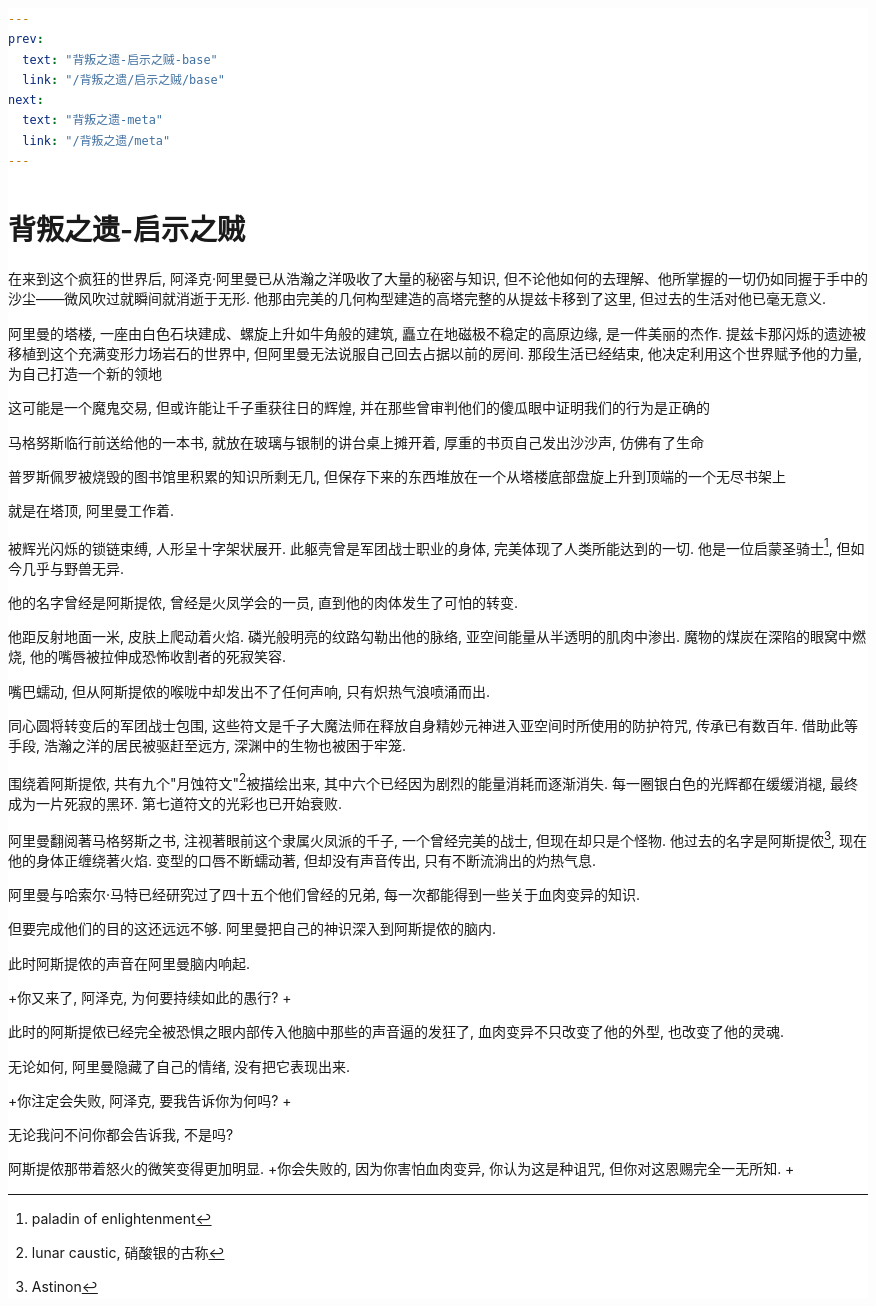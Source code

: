 ```yaml
---
prev:
  text: "背叛之遗-启示之贼-base"
  link: "/背叛之遗/启示之贼/base"
next:
  text: "背叛之遗-meta"
  link: "/背叛之遗/meta"
---
```


# 背叛之遗-启示之贼

在来到这个疯狂的世界后, 阿泽克·阿里曼已从浩瀚之洋吸收了大量的秘密与知识, 但不论他如何的去理解、他所掌握的一切仍如同握于手中的沙尘——微风吹过就瞬间就消逝于无形. 他那由完美的几何构型建造的高塔完整的从提兹卡移到了这里, 但过去的生活对他已毫无意义.

阿里曼的塔楼, 一座由白色石块建成、螺旋上升如牛角般的建筑, 矗立在地磁极不稳定的高原边缘, 是一件美丽的杰作. 提兹卡那闪烁的遗迹被移植到这个充满变形力场岩石的世界中, 但阿里曼无法说服自己回去占据以前的房间. 那段生活已经结束, 他决定利用这个世界赋予他的力量, 为自己打造一个新的领地

这可能是一个魔鬼交易, 但或许能让千子重获往日的辉煌, 并在那些曾审判他们的傻瓜眼中证明我们的行为是正确的

马格努斯临行前送给他的一本书, 就放在玻璃与银制的讲台桌上摊开着, 厚重的书页自己发出沙沙声, 仿佛有了生命

普罗斯佩罗被烧毁的图书馆里积累的知识所剩无几, 但保存下来的东西堆放在一个从塔楼底部盘旋上升到顶端的一个无尽书架上

就是在塔顶, 阿里曼工作着.

被辉光闪烁的锁链束缚, 人形呈十字架状展开. 此躯壳曾是军团战士职业的身体, 完美体现了人类所能达到的一切. 他是一位启蒙圣骑士[^1], 但如今几乎与野兽无异.

他的名字曾经是阿斯提侬, 曾经是火凤学会的一员, 直到他的肉体发生了可怕的转变.

他距反射地面一米, 皮肤上爬动着火焰. 磷光般明亮的纹路勾勒出他的脉络, 亚空间能量从半透明的肌肉中渗出. 魔物的煤炭在深陷的眼窝中燃烧, 他的嘴唇被拉伸成恐怖收割者的死寂笑容.

嘴巴蠕动, 但从阿斯提侬的喉咙中却发出不了任何声响, 只有炽热气浪喷涌而出.

同心圆将转变后的军团战士包围, 这些符文是千子大魔法师在释放自身精妙元神进入亚空间时所使用的防护符咒, 传承已有数百年. 借助此等手段, 浩瀚之洋的居民被驱赶至远方, 深渊中的生物也被困于牢笼.

围绕着阿斯提侬, 共有九个"月蚀符文"[^2]被描绘出来, 其中六个已经因为剧烈的能量消耗而逐渐消失. 每一圈银白色的光辉都在缓缓消褪, 最终成为一片死寂的黑环. 第七道符文的光彩也已开始衰败.

阿里曼翻阅著马格努斯之书, 注视著眼前这个隶属火凤派的千子, 一个曾经完美的战士, 但现在却只是个怪物. 他过去的名字是阿斯提侬[^3], 现在他的身体正缠绕著火焰. 变型的口唇不断蠕动著, 但却没有声音传出, 只有不断流淌出的灼热气息.

阿里曼与哈索尔·马特已经研究过了四十五个他们曾经的兄弟, 每一次都能得到一些关于血肉变异的知识.

但要完成他们的目的这还远远不够. 阿里曼把自己的神识深入到阿斯提侬的脑内.

此时阿斯提侬的声音在阿里曼脑内响起.

+你又来了, 阿泽克, 为何要持续如此的愚行? +

此时的阿斯提侬已经完全被恐惧之眼内部传入他脑中那些的声音逼的发狂了, 血肉变异不只改变了他的外型, 也改变了他的灵魂.

无论如何, 阿里曼隐藏了自己的情绪, 没有把它表现出来.

+你注定会失败, 阿泽克, 要我告诉你为何吗? +

无论我问不问你都会告诉我, 不是吗?

阿斯提侬那带着怒火的微笑变得更加明显. +你会失败的, 因为你害怕血肉变异, 你认为这是种诅咒, 但你对这恩赐完全一无所知. +


[^1]: paladin of enlightenment
[^2]: lunar caustic, 硝酸银的古称
[^3]: Astinon
[^4]: aetheric aura
[^5]: 从未是件难事
[^6]: Much more important
[^7]: Tsagualsa
[^8]: carrion-world
[^9]: Crystal Library on Prandium